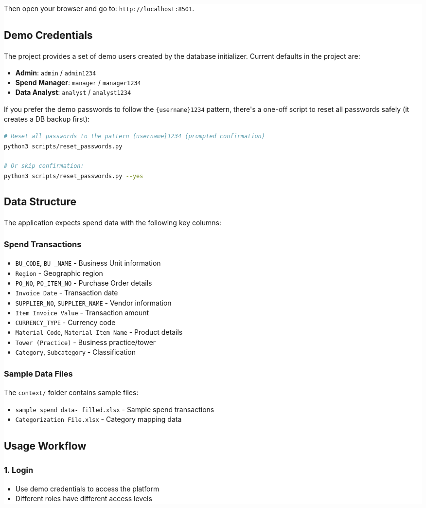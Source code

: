 Then open your browser and go to: `http://localhost:8501`.

## Demo Credentials

The project provides a set of demo users created by the database initializer. Current defaults in the project are:

- **Admin**: `admin` / `admin1234`
- **Spend Manager**: `manager` / `manager1234`
- **Data Analyst**: `analyst` / `analyst1234`

If you prefer the demo passwords to follow the `{username}1234` pattern, there's a one-off script to reset all passwords safely (it creates a DB backup first):

```bash
# Reset all passwords to the pattern {username}1234 (prompted confirmation)
python3 scripts/reset_passwords.py

# Or skip confirmation:
python3 scripts/reset_passwords.py --yes
```

## Data Structure

The application expects spend data with the following key columns:

### Spend Transactions

- `BU_CODE`, `BU _NAME` - Business Unit information
- `Region` - Geographic region
- `PO_NO`, `PO_ITEM_NO` - Purchase Order details
- `Invoice Date` - Transaction date
- `SUPPLIER_NO`, `SUPPLIER_NAME` - Vendor information
- `Item Invoice Value` - Transaction amount
- `CURRENCY_TYPE` - Currency code
- `Material Code`, `Material Item Name` - Product details
- `Tower (Practice)` - Business practice/tower
- `Category`, `Subcategory` - Classification

### Sample Data Files

The `context/` folder contains sample files:

- `sample spend data- filled.xlsx` - Sample spend transactions
- `Categorization File.xlsx` - Category mapping data

## Usage Workflow

### 1. Login

- Use demo credentials to access the platform
- Different roles have different access levels
